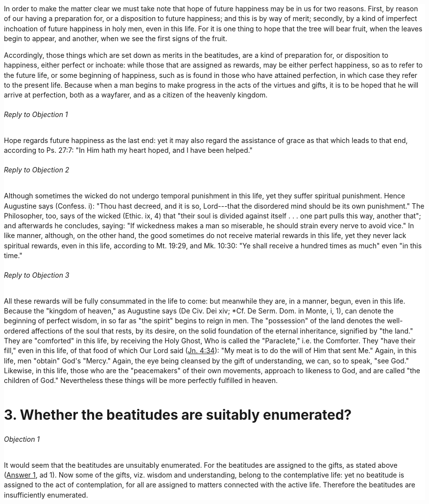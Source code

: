 In order to make the matter clear we must take note that hope of future happiness may be in us for two reasons. First, by reason of our having a preparation for, or a disposition to future happiness; and this is by way of merit; secondly, by a kind of imperfect inchoation of future happiness in holy men, even in this life. For it is one thing to hope that the tree will bear fruit, when the leaves begin to appear, and another, when we see the first signs of the fruit.  

Accordingly, those things which are set down as merits in the beatitudes, are a kind of preparation for, or disposition to happiness, either perfect or inchoate: while those that are assigned as rewards, may be either perfect happiness, so as to refer to the future life, or some beginning of happiness, such as is found in those who have attained perfection, in which case they refer to the present life. Because when a man begins to make progress in the acts of the virtues and gifts, it is to be hoped that he will arrive at perfection, both as a wayfarer, and as a citizen of the heavenly kingdom.  

###### Reply to Objection 1
Hope regards future happiness as the last end: yet it may also regard the assistance of grace as that which leads to that end, according to Ps. 27:7: "In Him hath my heart hoped, and I have been helped."  

###### Reply to Objection 2
Although sometimes the wicked do not undergo temporal punishment in this life, yet they suffer spiritual punishment. Hence Augustine says (Confess. i): "Thou hast decreed, and it is so, Lord---that the disordered mind should be its own punishment." The Philosopher, too, says of the wicked (Ethic. ix, 4) that "their soul is divided against itself . . . one part pulls this way, another that"; and afterwards he concludes, saying: "If wickedness makes a man so miserable, he should strain every nerve to avoid vice." In like manner, although, on the other hand, the good sometimes do not receive material rewards in this life, yet they never lack spiritual rewards, even in this life, according to Mt. 19:29, and Mk. 10:30: "Ye shall receive a hundred times as much" even "in this time."  

###### Reply to Objection 3
All these rewards will be fully consummated in the life to come: but meanwhile they are, in a manner, begun, even in this life. Because the "kingdom of heaven," as Augustine says (De Civ. Dei xiv; \*Cf. De Serm. Dom. in Monte, i, 1), can denote the beginning of perfect wisdom, in so far as "the spirit" begins to reign in men. The "possession" of the land denotes the well-ordered affections of the soul that rests, by its desire, on the solid foundation of the eternal inheritance, signified by "the land." They are "comforted" in this life, by receiving the Holy Ghost, Who is called the "Paraclete," i.e. the Comforter. They "have their fill," even in this life, of that food of which Our Lord said ([Jn. 4:34](http://bible.gospelcom.net/bible?Jn++4:34)): "My meat is to do the will of Him that sent Me." Again, in this life, men "obtain" God's "Mercy." Again, the eye being cleansed by the gift of understanding, we can, so to speak, "see God." Likewise, in this life, those who are the "peacemakers" of their own movements, approach to likeness to God, and are called "the children of God." Nevertheless these things will be more perfectly fulfilled in heaven.  




# 3. Whether the beatitudes are suitably enumerated? 

###### Objection 1
It would seem that the beatitudes are unsuitably enumerated. For the beatitudes are assigned to the gifts, as stated above ([Answer 1](#1.%20Whether%20the%20beatitudes%20differ%20from%20the%20virtues%20and%20gifts?%20), ad 1). Now some of the gifts, viz. wisdom and understanding, belong to the contemplative life: yet no beatitude is assigned to the act of contemplation, for all are assigned to matters connected with the active life. Therefore the beatitudes are insufficiently enumerated.  
